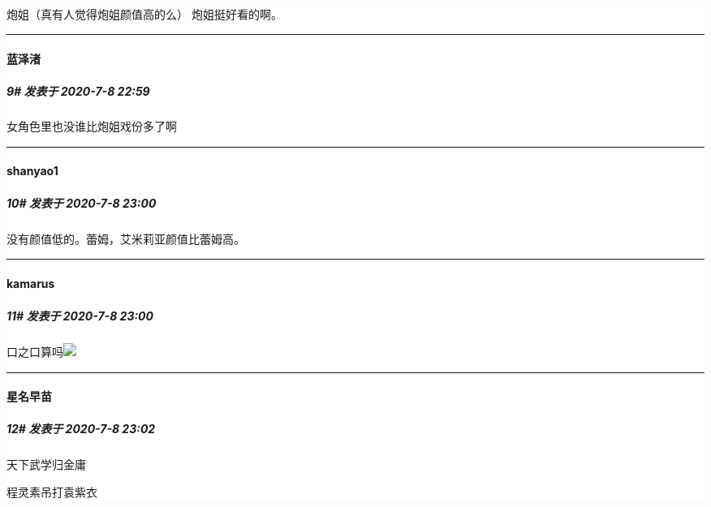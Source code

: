 炮姐（真有人觉得炮姐颜值高的么）</blockquote>
炮姐挺好看的啊。







-----

####  蓝泽渚  
##### 9#       发表于 2020-7-8 22:59




女角色里也没谁比炮姐戏份多了啊







-----

####  shanyao1  
##### 10#       发表于 2020-7-8 23:00




没有颜值低的。蕾姆，艾米莉亚颜值比蕾姆高。







-----

####  kamarus  
##### 11#       发表于 2020-7-8 23:00




口之口算吗<img src="https://static.saraba1st.com/image/smiley/face2017/067.png" referrerpolicy="no-referrer">







-----

####  星名早苗  
##### 12#       发表于 2020-7-8 23:02




天下武学归金庸


程灵素吊打袁紫衣
